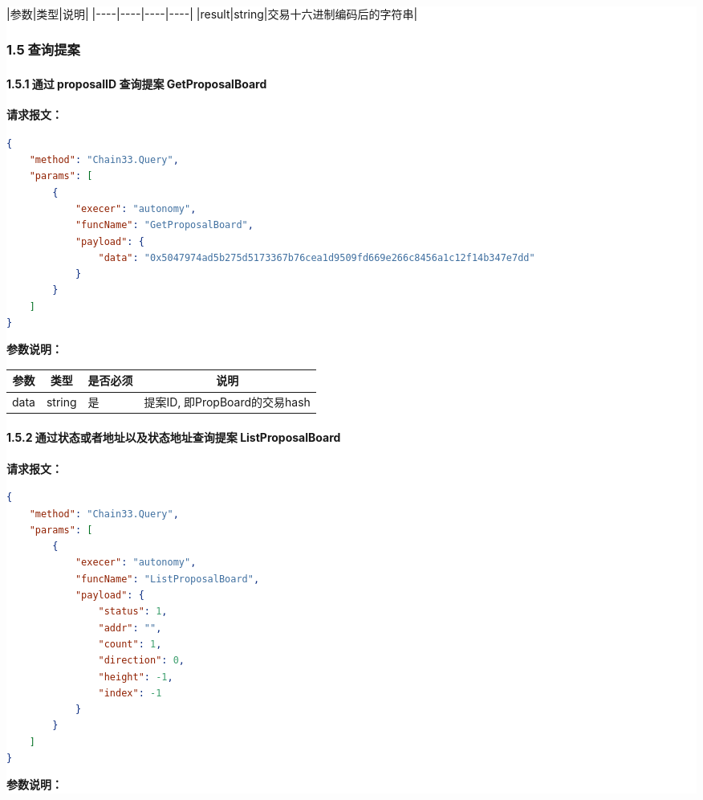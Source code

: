|参数|类型|说明|
|----|----|----|----|
|result|string|交易十六进制编码后的字符串|

### 1.5 查询提案
#### 1.5.1 通过 proposalID 查询提案 GetProposalBoard
**请求报文：**
```json
{
    "method": "Chain33.Query",
    "params": [
        {
            "execer": "autonomy",
            "funcName": "GetProposalBoard",
            "payload": {
                "data": "0x5047974ad5b275d5173367b76cea1d9509fd669e266c8456a1c12f14b347e7dd"
            }
        }
    ]
}
```
**参数说明：**

|参数|类型|是否必须|说明|
|----|----|----|----|
|data|string|是|提案ID, 即PropBoard的交易hash|

#### 1.5.2 通过状态或者地址以及状态地址查询提案 ListProposalBoard

**请求报文：**
```json
{
    "method": "Chain33.Query",
    "params": [
        {
            "execer": "autonomy",
            "funcName": "ListProposalBoard",
            "payload": {
                "status": 1,
                "addr": "", 
                "count": 1,
                "direction": 0,
                "height": -1,
                "index": -1
            }
        }
    ]
}
```
**参数说明：**
